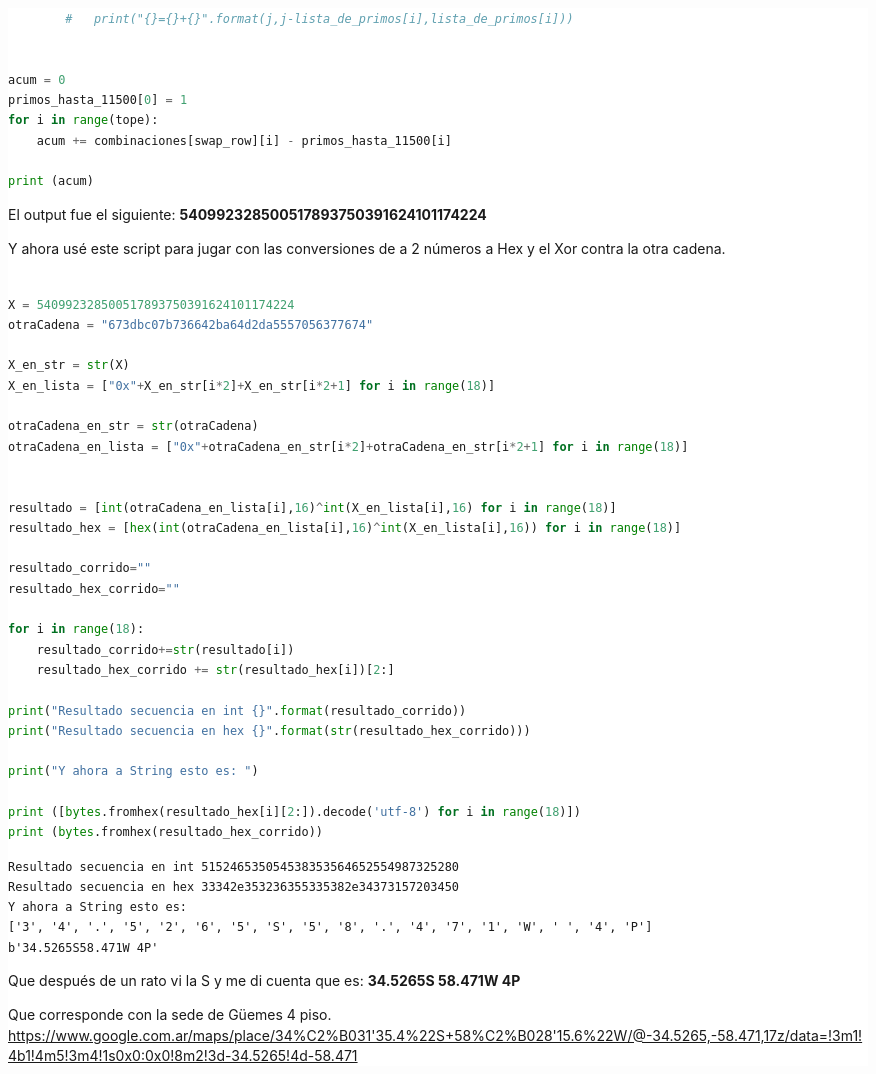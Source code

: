 ```python
		#	print("{}={}+{}".format(j,j-lista_de_primos[i],lista_de_primos[i]))


acum = 0
primos_hasta_11500[0] = 1
for i in range(tope):
	acum += combinaciones[swap_row][i] - primos_hasta_11500[i]

print (acum)
```



El output fue el siguiente: <b> 540992328500517893750391624101174224 </b>

Y ahora usé este script para jugar con las conversiones de a 2 números a Hex y el Xor contra la otra cadena.


```python

X = 540992328500517893750391624101174224
otraCadena = "673dbc07b736642ba64d2da5557056377674"

X_en_str = str(X)
X_en_lista = ["0x"+X_en_str[i*2]+X_en_str[i*2+1] for i in range(18)]

otraCadena_en_str = str(otraCadena)
otraCadena_en_lista = ["0x"+otraCadena_en_str[i*2]+otraCadena_en_str[i*2+1] for i in range(18)]


resultado = [int(otraCadena_en_lista[i],16)^int(X_en_lista[i],16) for i in range(18)]
resultado_hex = [hex(int(otraCadena_en_lista[i],16)^int(X_en_lista[i],16)) for i in range(18)]

resultado_corrido=""
resultado_hex_corrido=""

for i in range(18):
	resultado_corrido+=str(resultado[i])
	resultado_hex_corrido += str(resultado_hex[i])[2:]

print("Resultado secuencia en int {}".format(resultado_corrido))
print("Resultado secuencia en hex {}".format(str(resultado_hex_corrido)))

print("Y ahora a String esto es: ")

print ([bytes.fromhex(resultado_hex[i][2:]).decode('utf-8') for i in range(18)])
print (bytes.fromhex(resultado_hex_corrido))
```

    Resultado secuencia en int 515246535054538353564652554987325280
    Resultado secuencia en hex 33342e353236355335382e34373157203450
    Y ahora a String esto es: 
    ['3', '4', '.', '5', '2', '6', '5', 'S', '5', '8', '.', '4', '7', '1', 'W', ' ', '4', 'P']
    b'34.5265S58.471W 4P'


Que después de un rato vi la S y me di cuenta que es: <b>34.5265S 58.471W 4P</b>

Que corresponde con la sede de Güemes 4 piso.
https://www.google.com.ar/maps/place/34%C2%B031'35.4%22S+58%C2%B028'15.6%22W/@-34.5265,-58.471,17z/data=!3m1!4b1!4m5!3m4!1s0x0:0x0!8m2!3d-34.5265!4d-58.471
